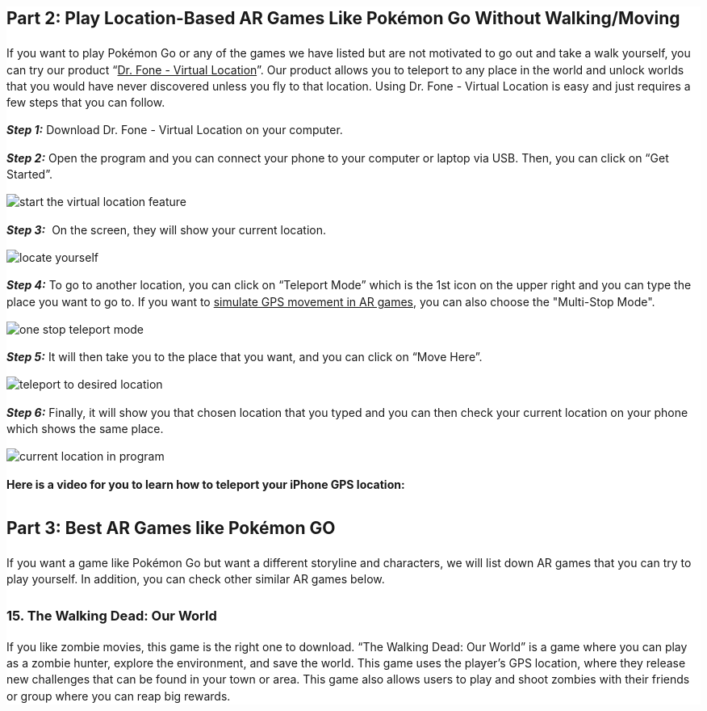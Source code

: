 ## Part 2: Play Location-Based AR Games Like Pokémon Go Without Walking/Moving

If you want to play Pokémon Go or any of the games we have listed but are not motivated to go out and take a walk yourself, you can try our product “[Dr. Fone - Virtual Location](https://tools.techidaily.com/wondershare/drfone/virtual-location-changer/)”. Our product allows you to teleport to any place in the world and unlock worlds that you would have never discovered unless you fly to that location. Using Dr. Fone - Virtual Location is easy and just requires a few steps that you can follow.

_**Step 1:**_ Download Dr. Fone - Virtual Location on your computer.

_**Step 2:**_ Open the program and you can connect your phone to your computer or laptop via USB. Then, you can click on “Get Started”.

![start the virtual location feature](https://images.wondershare.com/drfone/guide/virtual-location-01.png)

**_Step 3:_**  On the screen, they will show your current location.

![locate yourself](https://images.wondershare.com/drfone/guide/virtual-location-03.png)

**_Step 4:_** To go to another location, you can click on “Teleport Mode” which is the 1st icon on the upper right and you can type the place you want to go to. If you want to [simulate GPS movement in AR games](https://drfone.wondershare.com/virtual-location/fake-gps-run.html), you can also choose the "Multi-Stop Mode".

![one stop teleport mode](https://images.wondershare.com/drfone/guide/virtual-location-04.png)

**_Step 5:_** It will then take you to the place that you want, and you can click on “Move Here”.

![teleport to desired location](https://images.wondershare.com/drfone/guide/virtual-location-05.png)

**_Step 6:_** Finally, it will show you that chosen location that you typed and you can then check your current location on your phone which shows the same place.

![current location in program](https://images.wondershare.com/drfone/guide/virtual-location-06.png)

**Here is a video for you to learn how to teleport your iPhone GPS location:**

<iframe width="100%" height="450" src="https://www.youtube.com/embed/FfhgWxnARqo" frameborder="0" allowfullscreen="allowfullscreen"></iframe>

## Part 3: Best AR Games like Pokémon GO

If you want a game like Pokémon Go but want a different storyline and characters, we will list down AR games that you can try to play yourself. In addition, you can check other similar AR games below.

### 15\. The Walking Dead: Our World

If you like zombie movies, this game is the right one to download. “The Walking Dead: Our World” is a game where you can play as a zombie hunter, explore the environment, and save the world. This game uses the player’s GPS location, where they release new challenges that can be found in your town or area. This game also allows users to play and shoot zombies with their friends or group where you can reap big rewards.
